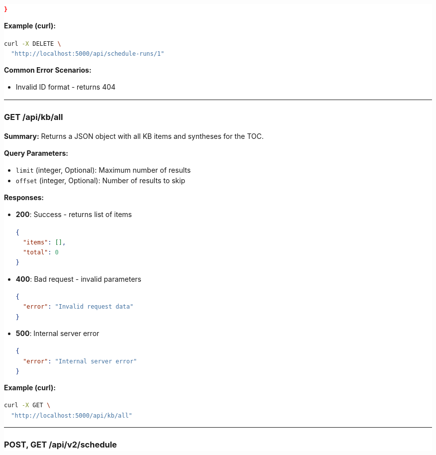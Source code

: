  ```json
  }
  ```

**Example (curl):**

```bash
curl -X DELETE \
  "http://localhost:5000/api/schedule-runs/1"
```

**Common Error Scenarios:**

- Invalid ID format - returns 404

---

### GET /api/kb/all

**Summary:** Returns a JSON object with all KB items and syntheses for the TOC.

**Query Parameters:**

- `limit` (integer, Optional): Maximum number of results
- `offset` (integer, Optional): Number of results to skip

**Responses:**

- **200**: Success - returns list of items
  ```json
  {
    "items": [],
    "total": 0
  }
  ```
- **400**: Bad request - invalid parameters
  ```json
  {
    "error": "Invalid request data"
  }
  ```
- **500**: Internal server error
  ```json
  {
    "error": "Internal server error"
  }
  ```

**Example (curl):**

```bash
curl -X GET \
  "http://localhost:5000/api/kb/all"
```

---

### POST, GET /api/v2/schedule
